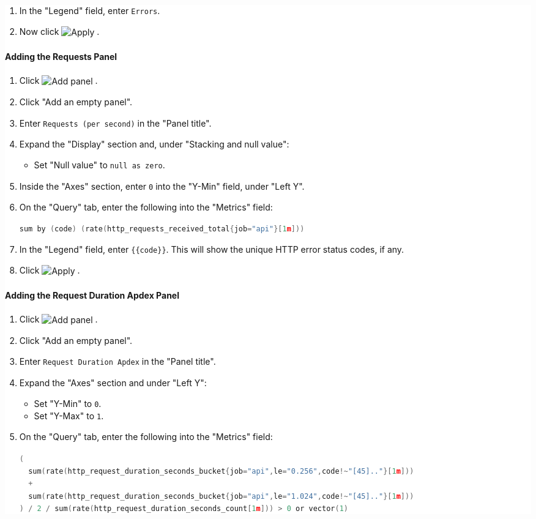 1. In the "Legend" field, enter `Errors`.

1. Now click
   <image src="docs/images/apply.png" alt="Apply" height="20" style="height: 1.5rem;vertical-align: middle;" />
   .

#### Adding the Requests Panel

1. Click
   <image src="docs/images/add-panel.png" alt="Add panel" height="20" style="height: 1.5rem;vertical-align: middle;" />
   .

1. Click "Add an empty panel".

1. Enter `Requests (per second)` in the "Panel title".

1. Expand the "Display" section and, under "Stacking and null value":

   - Set "Null value" to `null as zero`.

1. Inside the "Axes" section, enter `0` into the "Y-Min" field, under "Left Y".

1. On the "Query" tab, enter the following into the "Metrics" field:

   ```go
   sum by (code) (rate(http_requests_received_total{job="api"}[1m]))
   ```

1. In the "Legend" field, enter `{{code}}`. This will show the unique HTTP error
   status codes, if any.

1. Click
   <image src="docs/images/apply.png" alt="Apply" height="20" style="height: 1.5rem;vertical-align: middle;" />
   .

#### Adding the Request Duration Apdex Panel

1. Click
   <image src="docs/images/add-panel.png" alt="Add panel" height="20" style="height: 1.5rem;vertical-align: middle;" />
   .

1. Click "Add an empty panel".

1. Enter `Request Duration Apdex` in the "Panel title".

1. Expand the "Axes" section and under "Left Y":

   - Set "Y-Min" to `0`.
   - Set "Y-Max" to `1`.

1. On the "Query" tab, enter the following into the "Metrics" field:

   ```go
   (
     sum(rate(http_request_duration_seconds_bucket{job="api",le="0.256",code!~"[45].."}[1m]))
     +
     sum(rate(http_request_duration_seconds_bucket{job="api",le="1.024",code!~"[45].."}[1m]))
   ) / 2 / sum(rate(http_request_duration_seconds_count[1m])) > 0 or vector(1)
   ```
